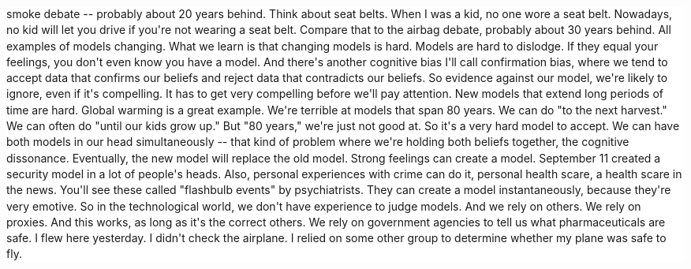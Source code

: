 smoke debate --
probably about 20 years behind.
Think about seat belts.
When I was a kid, no one wore a seat belt.
Nowadays, no kid will let you drive
if you&#39;re not wearing a seat belt.
Compare that to the airbag debate,
probably about 30 years behind.
All examples of models changing.
What we learn is that changing
models is hard.
Models are hard to dislodge.
If they equal your feelings,
you don&#39;t even know you have a model.
And there&#39;s another cognitive bias
I&#39;ll call confirmation bias,
where we tend to accept data
that confirms our beliefs
and reject data
that contradicts our beliefs.
So evidence against our model,
we&#39;re likely to ignore,
even if it&#39;s compelling.
It has to get very compelling
before we&#39;ll pay attention.
New models that extend
long periods of time are hard.
Global warming is a great example.
We&#39;re terrible at models
that span 80 years.
We can do &quot;to the next harvest.&quot;
We can often do &quot;until our kids grow up.&quot;
But &quot;80 years,&quot; we&#39;re just not good at.
So it&#39;s a very hard model to accept.
We can have both models
in our head simultaneously --
that kind of problem where
we&#39;re holding both beliefs together,
the cognitive dissonance.
Eventually, the new model
will replace the old model.
Strong feelings can create a model.
September 11 created a security model
in a lot of people&#39;s heads.
Also, personal experiences
with crime can do it,
personal health scare,
a health scare in the news.
You&#39;ll see these called
&quot;flashbulb events&quot; by psychiatrists.
They can create a model instantaneously,
because they&#39;re very emotive.
So in the technological world,
we don&#39;t have experience to judge models.
And we rely on others. We rely on proxies.
And this works, as long as
it&#39;s the correct others.
We rely on government agencies
to tell us what pharmaceuticals are safe.
I flew here yesterday.
I didn&#39;t check the airplane.
I relied on some other group
to determine whether
my plane was safe to fly.